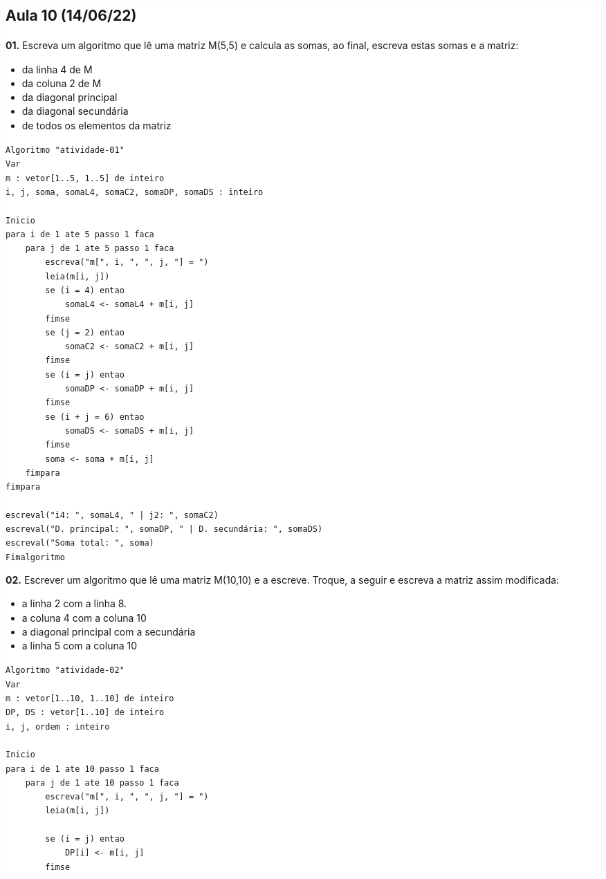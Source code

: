 
## Aula 10 (14/06/22)
**01.** Escreva um algoritmo que lê uma matriz M(5,5) e calcula as somas, ao final, escreva estas somas e a matriz:
* da linha 4 de M
* da coluna 2 de M
* da diagonal principal
* da diagonal secundária
* de todos os elementos da matriz
``` visualg
Algoritmo "atividade-01"
Var
m : vetor[1..5, 1..5] de inteiro
i, j, soma, somaL4, somaC2, somaDP, somaDS : inteiro

Inicio
para i de 1 ate 5 passo 1 faca
	para j de 1 ate 5 passo 1 faca
		escreva("m[", i, ", ", j, "] = ")
		leia(m[i, j])
		se (i = 4) entao
			somaL4 <- somaL4 + m[i, j]
		fimse
		se (j = 2) entao
			somaC2 <- somaC2 + m[i, j]
		fimse
		se (i = j) entao
			somaDP <- somaDP + m[i, j]
		fimse
		se (i + j = 6) entao
			somaDS <- somaDS + m[i, j]
		fimse
		soma <- soma + m[i, j]
	fimpara
fimpara

escreval("i4: ", somaL4, " | j2: ", somaC2)
escreval("D. principal: ", somaDP, " | D. secundária: ", somaDS)
escreval("Soma total: ", soma)
Fimalgoritmo
```

**02.** Escrever um algoritmo que lê uma matriz M(10,10) e a escreve. Troque, a seguir e escreva a matriz assim modificada:
* a linha 2 com a linha 8.
* a coluna 4 com a coluna 10
* a diagonal principal com a secundária
* a linha 5 com a coluna 10
``` visualg
Algoritmo "atividade-02"
Var
m : vetor[1..10, 1..10] de inteiro
DP, DS : vetor[1..10] de inteiro
i, j, ordem : inteiro

Inicio
para i de 1 ate 10 passo 1 faca
	para j de 1 ate 10 passo 1 faca
		escreva("m[", i, ", ", j, "] = ")
		leia(m[i, j])
		
		se (i = j) entao
			DP[i] <- m[i, j]
		fimse
```
